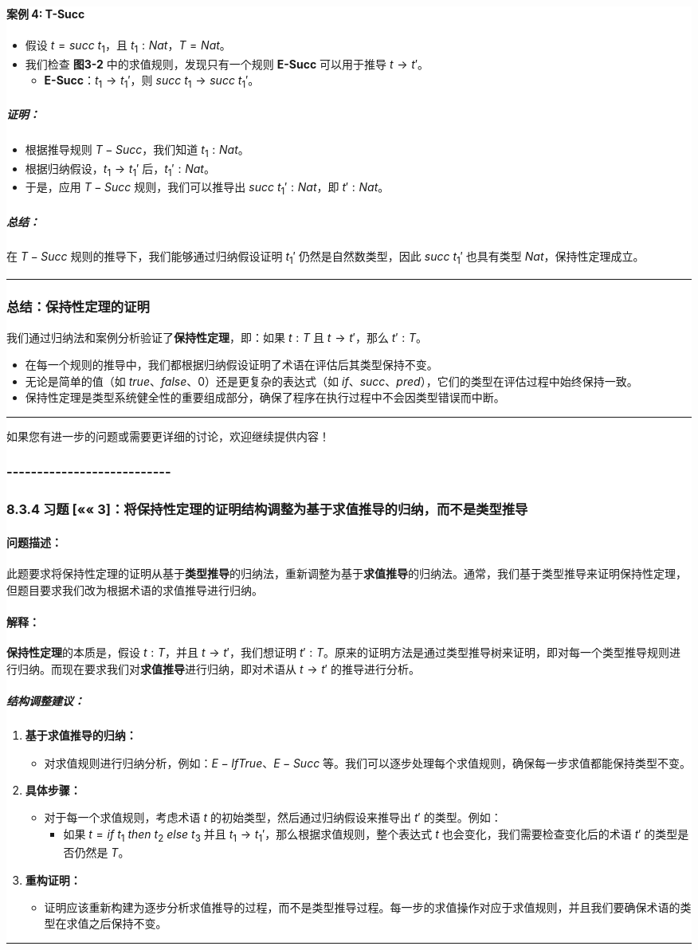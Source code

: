 
#### **案例 4: T-Succ**

- 假设 $t = succ \ t_1$，且 $t_1 : Nat$，$T = Nat$。
- 我们检查 **图3-2** 中的求值规则，发现只有一个规则 **E-Succ** 可以用于推导 $t \to t'$。
  - **E-Succ**：$t_1 \to t_1'$，则 $succ \ t_1 \to succ \ t_1'$。
  
##### **证明：**

- 根据推导规则 $T-Succ$，我们知道 $t_1 : Nat$。
- 根据归纳假设，$t_1 \to t_1'$ 后，$t_1' : Nat$。
- 于是，应用 $T-Succ$ 规则，我们可以推导出 $succ \ t_1' : Nat$，即 $t' : Nat$。

##### **总结：**
在 $T-Succ$ 规则的推导下，我们能够通过归纳假设证明 $t_1'$ 仍然是自然数类型，因此 $succ \ t_1'$ 也具有类型 $Nat$，保持性定理成立。

---

### **总结：保持性定理的证明**

我们通过归纳法和案例分析验证了**保持性定理**，即：如果 $t : T$ 且 $t \to t'$，那么 $t' : T$。

- 在每一个规则的推导中，我们都根据归纳假设证明了术语在评估后其类型保持不变。
- 无论是简单的值（如 $true$、$false$、$0$）还是更复杂的表达式（如 $if$、$succ$、$pred$），它们的类型在评估过程中始终保持一致。
- 保持性定理是类型系统健全性的重要组成部分，确保了程序在执行过程中不会因类型错误而中断。

---

如果您有进一步的问题或需要更详细的讨论，欢迎继续提供内容！

### ---------------------------

### 8.3.4 习题 [«« 3]：**将保持性定理的证明结构调整为基于求值推导的归纳，而不是类型推导**

#### **问题描述：**
此题要求将保持性定理的证明从基于**类型推导**的归纳法，重新调整为基于**求值推导**的归纳法。通常，我们基于类型推导来证明保持性定理，但题目要求我们改为根据术语的求值推导进行归纳。

#### **解释：**
**保持性定理**的本质是，假设 $t : T$，并且 $t \to t'$，我们想证明 $t' : T$。原来的证明方法是通过类型推导树来证明，即对每一个类型推导规则进行归纳。而现在要求我们对**求值推导**进行归纳，即对术语从 $t \to t'$ 的推导进行分析。

##### **结构调整建议：**

1. **基于求值推导的归纳：**
   - 对求值规则进行归纳分析，例如：$E-IfTrue$、$E-Succ$ 等。我们可以逐步处理每个求值规则，确保每一步求值都能保持类型不变。

2. **具体步骤：**
   - 对于每一个求值规则，考虑术语 $t$ 的初始类型，然后通过归纳假设来推导出 $t'$ 的类型。例如：
     - 如果 $t = if \ t_1 \ then \ t_2 \ else \ t_3$ 并且 $t_1 \to t_1'$，那么根据求值规则，整个表达式 $t$ 也会变化，我们需要检查变化后的术语 $t'$ 的类型是否仍然是 $T$。

3. **重构证明：**
   - 证明应该重新构建为逐步分析求值推导的过程，而不是类型推导过程。每一步的求值操作对应于求值规则，并且我们要确保术语的类型在求值之后保持不变。

---
